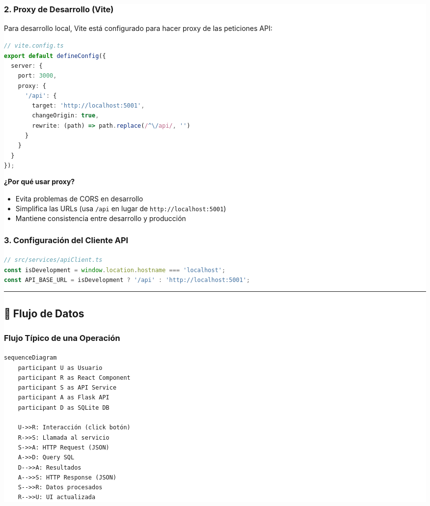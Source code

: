 ### 2. Proxy de Desarrollo (Vite)

Para desarrollo local, Vite está configurado para hacer proxy de las peticiones API:

```typescript
// vite.config.ts
export default defineConfig({
  server: {
    port: 3000,
    proxy: {
      '/api': {
        target: 'http://localhost:5001',
        changeOrigin: true,
        rewrite: (path) => path.replace(/^\/api/, '')
      }
    }
  }
});
```

**¿Por qué usar proxy?**
- Evita problemas de CORS en desarrollo
- Simplifica las URLs (usa `/api` en lugar de `http://localhost:5001`)
- Mantiene consistencia entre desarrollo y producción

### 3. Configuración del Cliente API

```typescript
// src/services/apiClient.ts
const isDevelopment = window.location.hostname === 'localhost';
const API_BASE_URL = isDevelopment ? '/api' : 'http://localhost:5001';
```

---

## 🔄 Flujo de Datos

### Flujo Típico de una Operación

```mermaid
sequenceDiagram
    participant U as Usuario
    participant R as React Component
    participant S as API Service
    participant A as Flask API
    participant D as SQLite DB

    U->>R: Interacción (click botón)
    R->>S: Llamada al servicio
    S->>A: HTTP Request (JSON)
    A->>D: Query SQL
    D-->>A: Resultados
    A-->>S: HTTP Response (JSON)
    S-->>R: Datos procesados
    R-->>U: UI actualizada
```
